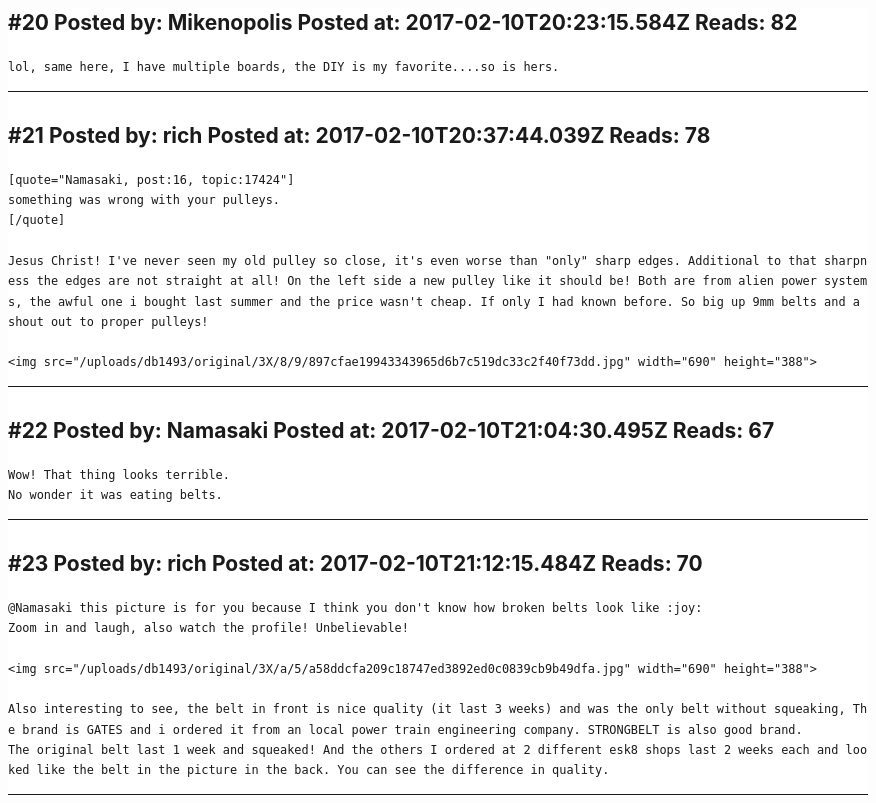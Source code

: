 ## \#20 Posted by: Mikenopolis Posted at: 2017-02-10T20:23:15.584Z Reads: 82

```
lol, same here, I have multiple boards, the DIY is my favorite....so is hers.
```

---
## \#21 Posted by: rich Posted at: 2017-02-10T20:37:44.039Z Reads: 78

```
[quote="Namasaki, post:16, topic:17424"]
something was wrong with your pulleys.
[/quote]

Jesus Christ! I've never seen my old pulley so close, it's even worse than "only" sharp edges. Additional to that sharpness the edges are not straight at all! On the left side a new pulley like it should be! Both are from alien power systems, the awful one i bought last summer and the price wasn't cheap. If only I had known before. So big up 9mm belts and a shout out to proper pulleys!

<img src="/uploads/db1493/original/3X/8/9/897cfae19943343965d6b7c519dc33c2f40f73dd.jpg" width="690" height="388">
```

---
## \#22 Posted by: Namasaki Posted at: 2017-02-10T21:04:30.495Z Reads: 67

```
Wow! That thing looks terrible. 
No wonder it was eating belts.
```

---
## \#23 Posted by: rich Posted at: 2017-02-10T21:12:15.484Z Reads: 70

```
@Namasaki this picture is for you because I think you don't know how broken belts look like :joy: 
Zoom in and laugh, also watch the profile! Unbelievable!

<img src="/uploads/db1493/original/3X/a/5/a58ddcfa209c18747ed3892ed0c0839cb9b49dfa.jpg" width="690" height="388">

Also interesting to see, the belt in front is nice quality (it last 3 weeks) and was the only belt without squeaking, The brand is GATES and i ordered it from an local power train engineering company. STRONGBELT is also good brand.
The original belt last 1 week and squeaked! And the others I ordered at 2 different esk8 shops last 2 weeks each and looked like the belt in the picture in the back. You can see the difference in quality.
```

---